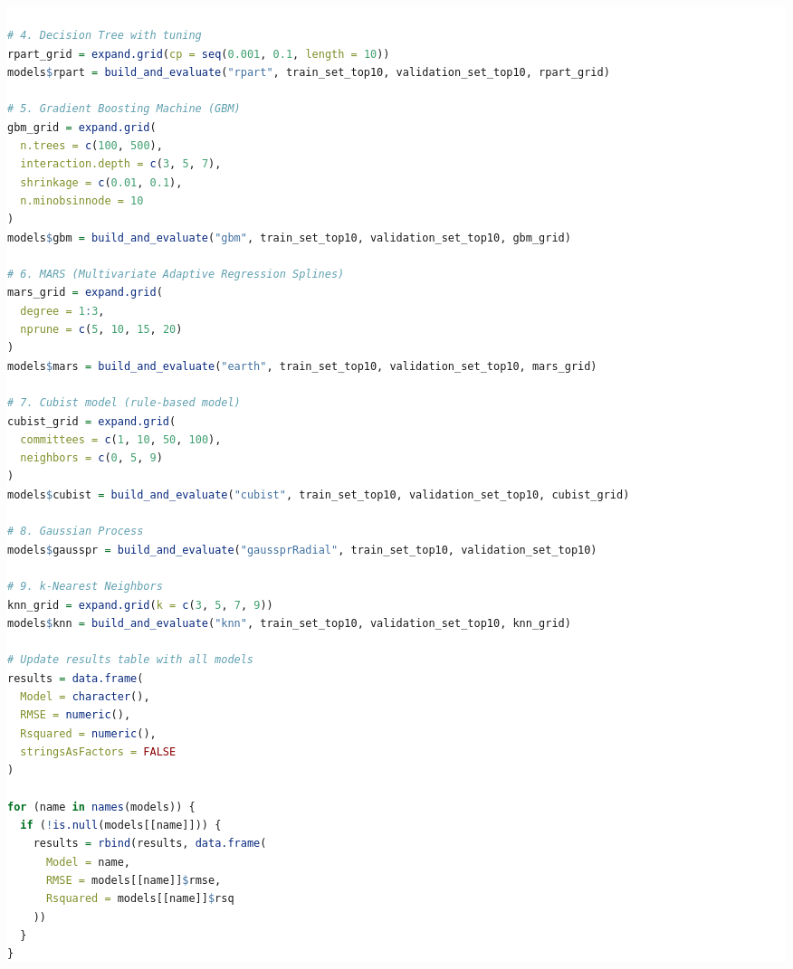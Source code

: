 ``` r

# 4. Decision Tree with tuning
rpart_grid = expand.grid(cp = seq(0.001, 0.1, length = 10))
models$rpart = build_and_evaluate("rpart", train_set_top10, validation_set_top10, rpart_grid)

# 5. Gradient Boosting Machine (GBM)
gbm_grid = expand.grid(
  n.trees = c(100, 500),
  interaction.depth = c(3, 5, 7),
  shrinkage = c(0.01, 0.1),
  n.minobsinnode = 10
)
models$gbm = build_and_evaluate("gbm", train_set_top10, validation_set_top10, gbm_grid)

# 6. MARS (Multivariate Adaptive Regression Splines)
mars_grid = expand.grid(
  degree = 1:3,
  nprune = c(5, 10, 15, 20)
)
models$mars = build_and_evaluate("earth", train_set_top10, validation_set_top10, mars_grid)

# 7. Cubist model (rule-based model)
cubist_grid = expand.grid(
  committees = c(1, 10, 50, 100),
  neighbors = c(0, 5, 9)
)
models$cubist = build_and_evaluate("cubist", train_set_top10, validation_set_top10, cubist_grid)

# 8. Gaussian Process
models$gausspr = build_and_evaluate("gaussprRadial", train_set_top10, validation_set_top10)

# 9. k-Nearest Neighbors
knn_grid = expand.grid(k = c(3, 5, 7, 9))
models$knn = build_and_evaluate("knn", train_set_top10, validation_set_top10, knn_grid)

# Update results table with all models
results = data.frame(
  Model = character(),
  RMSE = numeric(),
  Rsquared = numeric(),
  stringsAsFactors = FALSE
)

for (name in names(models)) {
  if (!is.null(models[[name]])) {
    results = rbind(results, data.frame(
      Model = name,
      RMSE = models[[name]]$rmse,
      Rsquared = models[[name]]$rsq
    ))
  }
}
```
